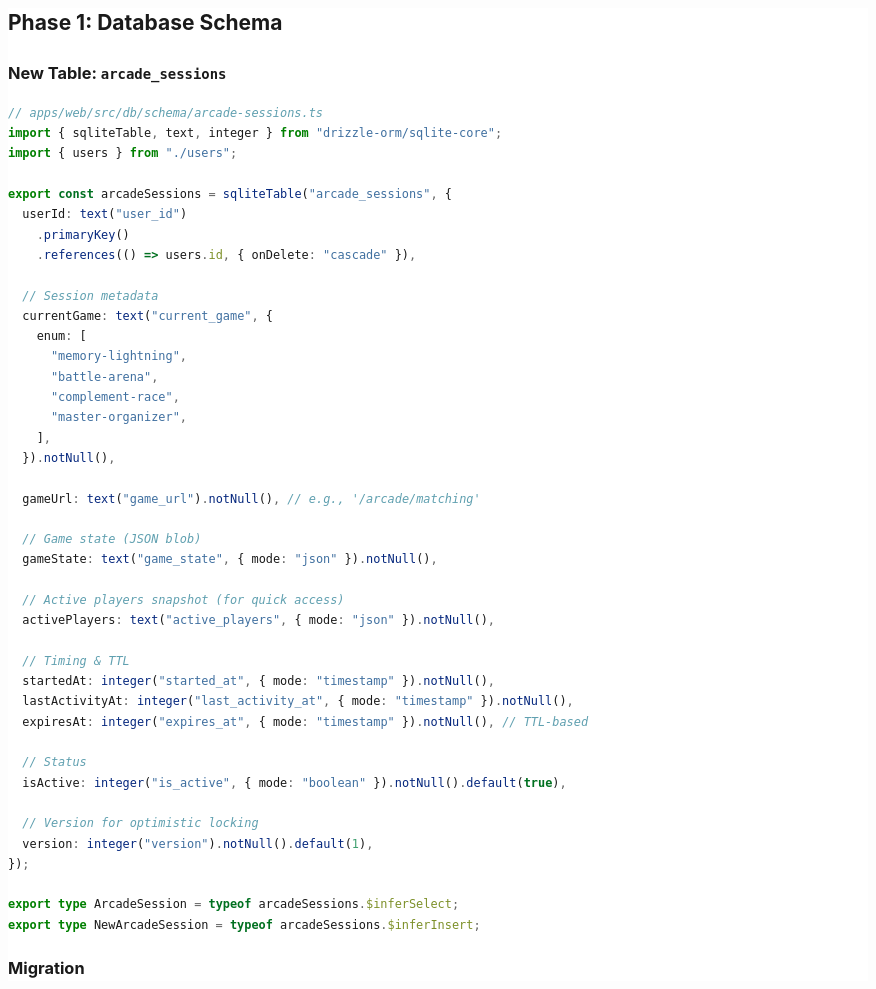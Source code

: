
## Phase 1: Database Schema

### New Table: `arcade_sessions`

```typescript
// apps/web/src/db/schema/arcade-sessions.ts
import { sqliteTable, text, integer } from "drizzle-orm/sqlite-core";
import { users } from "./users";

export const arcadeSessions = sqliteTable("arcade_sessions", {
  userId: text("user_id")
    .primaryKey()
    .references(() => users.id, { onDelete: "cascade" }),

  // Session metadata
  currentGame: text("current_game", {
    enum: [
      "memory-lightning",
      "battle-arena",
      "complement-race",
      "master-organizer",
    ],
  }).notNull(),

  gameUrl: text("game_url").notNull(), // e.g., '/arcade/matching'

  // Game state (JSON blob)
  gameState: text("game_state", { mode: "json" }).notNull(),

  // Active players snapshot (for quick access)
  activePlayers: text("active_players", { mode: "json" }).notNull(),

  // Timing & TTL
  startedAt: integer("started_at", { mode: "timestamp" }).notNull(),
  lastActivityAt: integer("last_activity_at", { mode: "timestamp" }).notNull(),
  expiresAt: integer("expires_at", { mode: "timestamp" }).notNull(), // TTL-based

  // Status
  isActive: integer("is_active", { mode: "boolean" }).notNull().default(true),

  // Version for optimistic locking
  version: integer("version").notNull().default(1),
});

export type ArcadeSession = typeof arcadeSessions.$inferSelect;
export type NewArcadeSession = typeof arcadeSessions.$inferInsert;
```

### Migration
